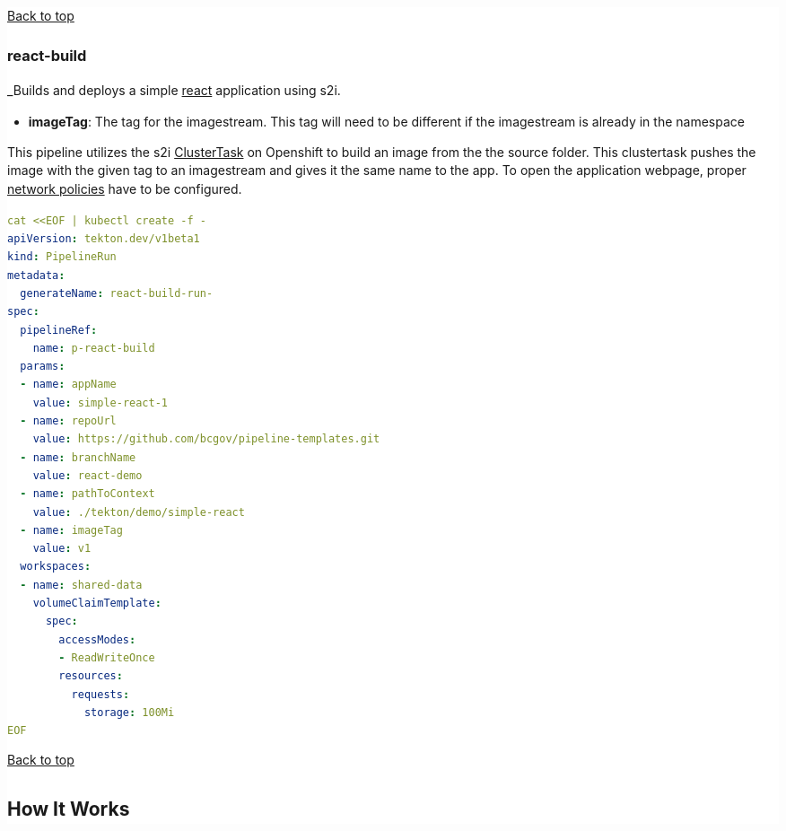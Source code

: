 ```yaml
```

[Back to top](#tekton-pipelines)

### **react-build**

_Builds and deploys a simple [react](https://react.dev/) application using s2i.

- **imageTag**: The tag for the imagestream. This tag will need to be different if the imagestream is already in the namespace

This pipeline utilizes the s2i [ClusterTask](https://tekton.dev/docs/pipelines/tasks/#task-vs-clustertask) on Openshift to build an image from the the source folder. This clustertask pushes the image with the given tag to an imagestream and gives it the same name to the app. To open the application webpage, proper [network policies](https://github.com/bcgov/how-to-workshops/tree/master/labs/netpol-quickstart) have to be configured.

```yaml
cat <<EOF | kubectl create -f -
apiVersion: tekton.dev/v1beta1
kind: PipelineRun
metadata:
  generateName: react-build-run-
spec:
  pipelineRef:
    name: p-react-build
  params:
  - name: appName
    value: simple-react-1
  - name: repoUrl
    value: https://github.com/bcgov/pipeline-templates.git
  - name: branchName
    value: react-demo
  - name: pathToContext
    value: ./tekton/demo/simple-react
  - name: imageTag
    value: v1
  workspaces:
  - name: shared-data
    volumeClaimTemplate:
      spec:
        accessModes:
        - ReadWriteOnce
        resources:
          requests:
            storage: 100Mi
EOF
```

[Back to top](#tekton-pipelines)

## How It Works
